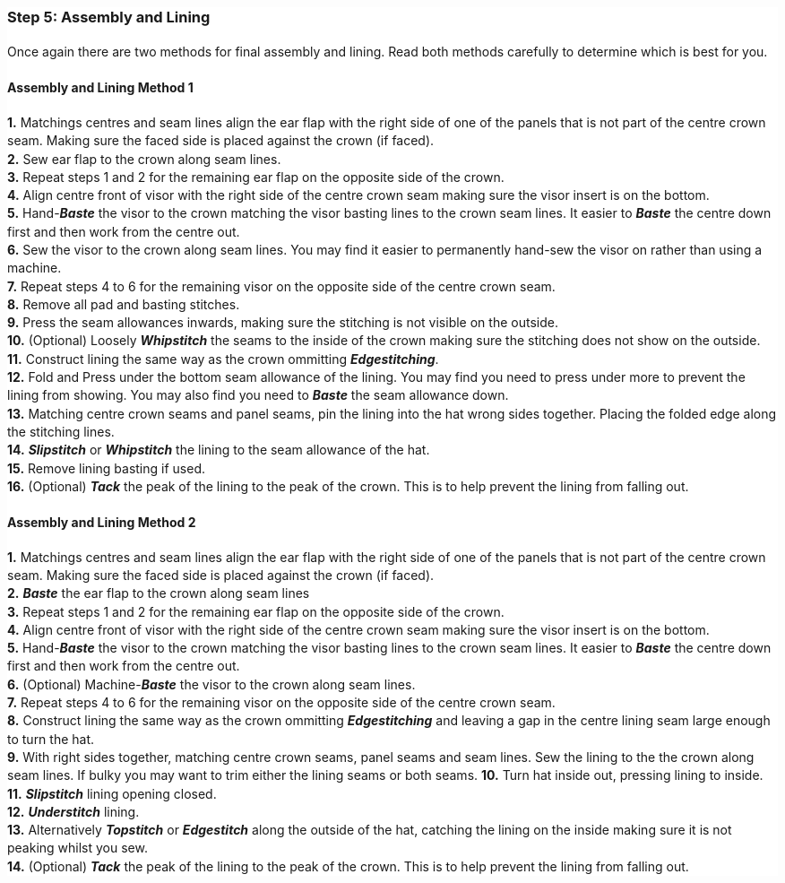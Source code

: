 ### Step 5: Assembly and Lining

Once again there are two methods for final assembly and lining. Read both methods carefully to determine which is best for you. 

#### Assembly and Lining Method 1

__1.__ Matchings centres and seam lines align the ear flap with the right side of one of the panels that is not part of the centre crown seam. Making sure the faced side is placed against the crown (if faced).  
__2.__ Sew ear flap to the crown along seam lines.  
__3.__ Repeat steps 1 and 2 for the remaining ear flap on the opposite side of the crown.  
__4.__ Align centre front of visor with the right side of the centre crown seam making sure the visor insert is on the bottom.  
__5.__ Hand-***Baste*** the visor to the crown matching the visor basting lines to the crown seam lines. It easier to ***Baste*** the centre down first and then work from the centre out.  
__6.__ Sew the visor to the crown along seam lines. You may find it easier to permanently hand-sew the visor on rather than using a machine.   
__7.__ Repeat steps 4 to 6 for the remaining visor on the opposite side of the centre crown seam.  
__8.__ Remove all pad and basting stitches.  
__9.__ Press the seam allowances inwards, making sure the stitching is not visible on the outside.  
__10.__ (Optional) Loosely ***Whipstitch*** the seams to the inside of the crown making sure the stitching does not show on the outside.  
__11.__ Construct lining the same way as the crown ommitting ***Edgestitching***.  
__12.__ Fold and Press under the bottom seam allowance of the lining. You may find you need to press under more to prevent the lining from showing. You may also find you need to ***Baste*** the seam allowance down.  
__13.__ Matching centre crown seams and panel seams, pin the lining into the hat wrong sides together. Placing the folded edge along the stitching lines.  
__14.__ ***Slipstitch*** or ***Whipstitch*** the lining to the seam allowance of the hat.  
__15.__ Remove lining basting if used.  
__16.__ (Optional) ***Tack*** the peak of the lining to the peak of the crown. This is to help prevent the lining from falling out.

#### Assembly and Lining Method 2

__1.__ Matchings centres and seam lines align the ear flap with the right side of one of the panels that is not part of the centre crown seam. Making sure the faced side is placed against the crown (if faced).  
__2.__ ***Baste*** the ear flap to the crown along seam lines  
__3.__ Repeat steps 1 and 2 for the remaining ear flap on the opposite side of the crown.  
__4.__ Align centre front of visor with the right side of the centre crown seam making sure the visor insert is on the bottom.  
__5.__ Hand-***Baste*** the visor to the crown matching the visor basting lines to the crown seam lines. It easier to ***Baste*** the centre down first and then work from the centre out.  
__6.__ (Optional) Machine-***Baste*** the visor to the crown along seam lines.  
__7.__ Repeat steps 4 to 6 for the remaining visor on the opposite side of the centre crown seam.  
__8.__ Construct lining the same way as the crown ommitting ***Edgestitching*** and leaving a gap in the centre lining seam large enough to turn the hat.  
__9.__ With right sides together, matching centre crown seams, panel seams and seam lines. Sew the lining to the the crown along seam lines. If bulky you may want to trim either the lining seams or both seams.
__10.__ Turn hat inside out, pressing lining to inside.  
__11.__ ***Slipstitch*** lining opening closed.  
__12.__ ***Understitch*** lining.  
__13.__ Alternatively ***Topstitch*** or ***Edgestitch*** along the outside of the hat, catching the lining on the inside making sure it is not peaking whilst you sew.  
__14.__ (Optional) ***Tack*** the peak of the lining to the peak of the crown. This is to help prevent the lining from falling out.

